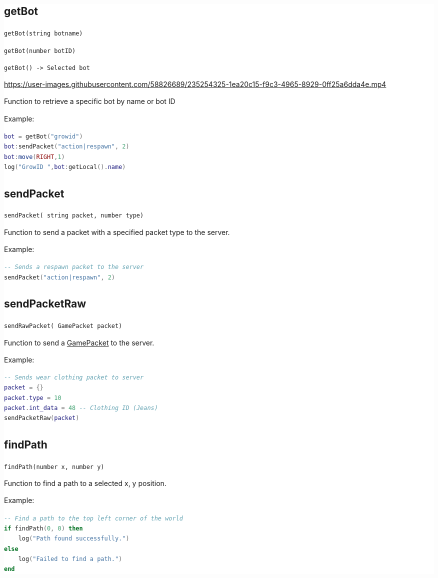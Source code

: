 ## getBot
`getBot(string botname)`

`getBot(number botID)`

`getBot() -> Selected bot`

https://user-images.githubusercontent.com/58826689/235254325-1ea20c15-f9c3-4965-8929-0ff25a6dda4e.mp4

Function to retrieve a specific bot by name or bot ID

Example:
```lua
bot = getBot("growid")
bot:sendPacket("action|respawn", 2)
bot:move(RIGHT,1)
log("GrowID ",bot:getLocal().name)
```


## sendPacket
`sendPacket( string packet, number type)`

Function to send a packet with a specified packet type to the server.

Example:
```lua
-- Sends a respawn packet to the server
sendPacket("action|respawn", 2)
```

## sendPacketRaw
`sendRawPacket( GamePacket packet)`

Function to send a [GamePacket](Structs.md#gamepacket) to the server.


Example:
```lua
-- Sends wear clothing packet to server
packet = {}
packet.type = 10 
packet.int_data = 48 -- Clothing ID (Jeans)
sendPacketRaw(packet)
```

## findPath
`findPath(number x, number y)`

Function to find a path to a selected x, y position.

Example:
```lua
-- Find a path to the top left corner of the world
if findPath(0, 0) then
    log("Path found successfully.")
else
    log("Failed to find a path.")
end
```
